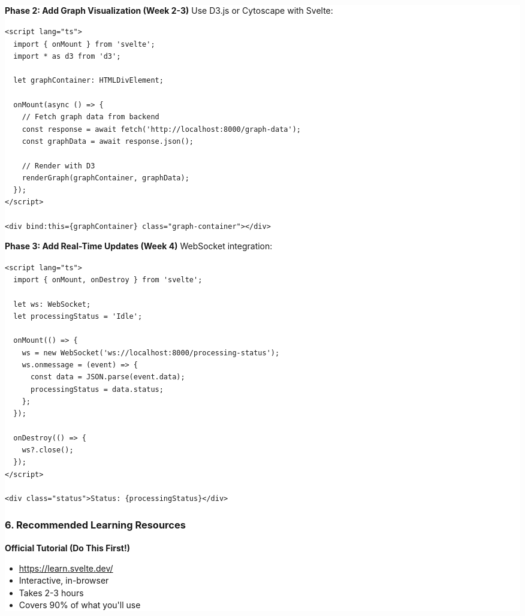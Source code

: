 **Phase 2: Add Graph Visualization (Week 2-3)**
Use D3.js or Cytoscape with Svelte:
```svelte
<script lang="ts">
  import { onMount } from 'svelte';
  import * as d3 from 'd3';
  
  let graphContainer: HTMLDivElement;
  
  onMount(async () => {
    // Fetch graph data from backend
    const response = await fetch('http://localhost:8000/graph-data');
    const graphData = await response.json();
    
    // Render with D3
    renderGraph(graphContainer, graphData);
  });
</script>

<div bind:this={graphContainer} class="graph-container"></div>
```

**Phase 3: Add Real-Time Updates (Week 4)**
WebSocket integration:
```svelte
<script lang="ts">
  import { onMount, onDestroy } from 'svelte';
  
  let ws: WebSocket;
  let processingStatus = 'Idle';
  
  onMount(() => {
    ws = new WebSocket('ws://localhost:8000/processing-status');
    ws.onmessage = (event) => {
      const data = JSON.parse(event.data);
      processingStatus = data.status;
    };
  });
  
  onDestroy(() => {
    ws?.close();
  });
</script>

<div class="status">Status: {processingStatus}</div>
```

### 6. Recommended Learning Resources

**Official Tutorial (Do This First!)**
- https://learn.svelte.dev/
- Interactive, in-browser
- Takes 2-3 hours
- Covers 90% of what you'll use
